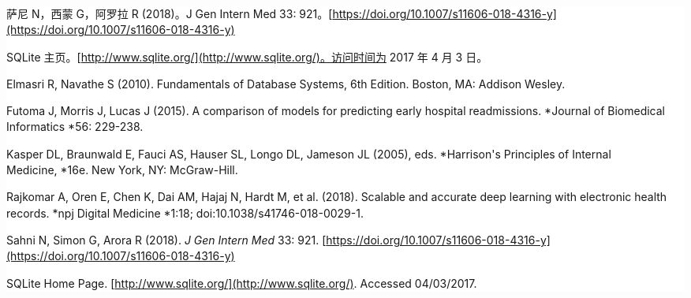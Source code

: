 萨尼 N，西蒙 G，阿罗拉 R (2018)。J Gen Intern Med 33: 921。[https://doi.org/10.1007/s11606-018-4316-y](https://doi.org/10.1007/s11606-018-4316-y)

SQLite 主页。[http://www.sqlite.org/](http://www.sqlite.org/)。访问时间为 2017 年 4 月 3 日。

Elmasri R, Navathe S (2010). Fundamentals of Database Systems, 6th Edition. Boston, MA: Addison Wesley.

Futoma J, Morris J, Lucas J (2015). A comparison of models for predicting early hospital readmissions. *Journal of Biomedical Informatics *56: 229-238.

Kasper DL, Braunwald E, Fauci AS, Hauser SL, Longo DL, Jameson JL (2005), eds. *Harrison's Principles of Internal Medicine, *16e. New York, NY: McGraw-Hill.

Rajkomar A, Oren E, Chen K, Dai AM, Hajaj N, Hardt M, et al. (2018). Scalable and accurate deep learning with electronic health records. *npj Digital Medicine *1:18; doi:10.1038/s41746-018-0029-1.

Sahni N, Simon G, Arora R (2018). *J Gen Intern Med* 33: 921\. [https://doi.org/10.1007/s11606-018-4316-y](https://doi.org/10.1007/s11606-018-4316-y)

SQLite Home Page. [http://www.sqlite.org/](http://www.sqlite.org/). Accessed 04/03/2017.